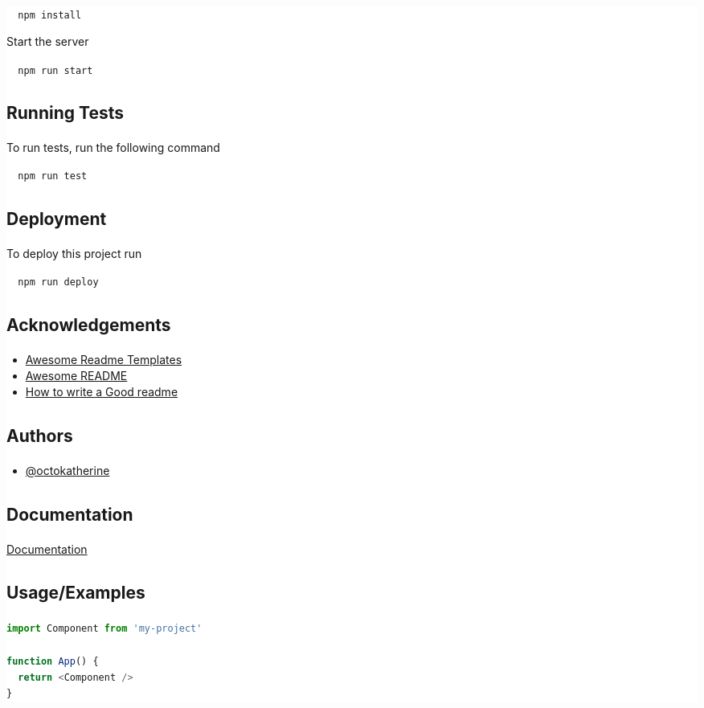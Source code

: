 ```bash
  npm install
```

Start the server

```bash
  npm run start
```


## Running Tests

To run tests, run the following command

```bash
  npm run test
```





## Deployment

To deploy this project run

```bash
  npm run deploy
```


## Acknowledgements

 - [Awesome Readme Templates](https://awesomeopensource.com/project/elangosundar/awesome-README-templates)
 - [Awesome README](https://github.com/matiassingers/awesome-readme)
 - [How to write a Good readme](https://bulldogjob.com/news/449-how-to-write-a-good-readme-for-your-github-project)


## Authors

- [@octokatherine](https://www.github.com/octokatherine)


## Documentation

[Documentation](https://linktodocumentation)


## Usage/Examples

```javascript
import Component from 'my-project'

function App() {
  return <Component />
}
```

